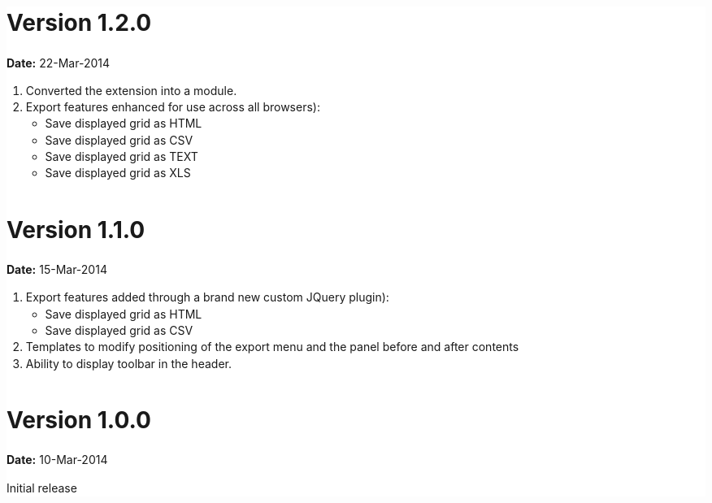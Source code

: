 Version 1.2.0
=============

**Date:** 22-Mar-2014

1. Converted the extension into a module.
2. Export features enhanced for use across all browsers):
   - Save displayed grid as HTML
   - Save displayed grid as CSV
   - Save displayed grid as TEXT
   - Save displayed grid as XLS

Version 1.1.0
=============

**Date:** 15-Mar-2014

1. Export features added through a brand new custom JQuery plugin):
   - Save displayed grid as HTML
   - Save displayed grid as CSV
2. Templates to modify positioning of the export menu and the panel before and after contents
3. Ability to display toolbar in the header.

Version 1.0.0
=============

**Date:** 10-Mar-2014

Initial release
